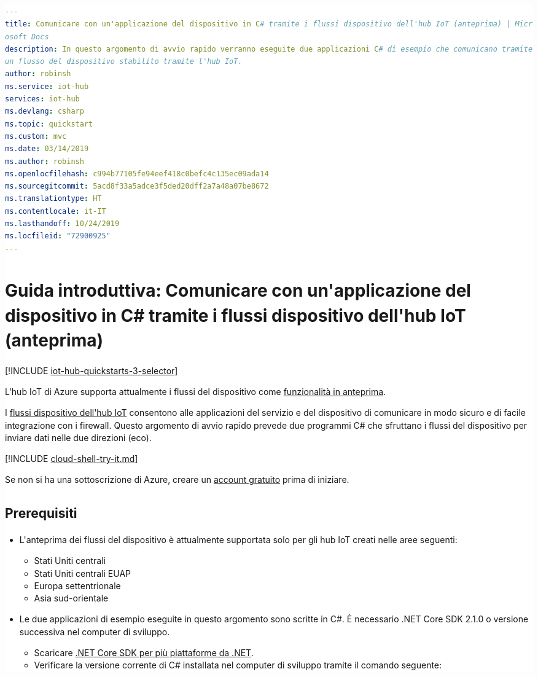 ```yaml
---
title: Comunicare con un'applicazione del dispositivo in C# tramite i flussi dispositivo dell'hub IoT (anteprima) | Microsoft Docs
description: In questo argomento di avvio rapido verranno eseguite due applicazioni C# di esempio che comunicano tramite un flusso del dispositivo stabilito tramite l'hub IoT.
author: robinsh
ms.service: iot-hub
services: iot-hub
ms.devlang: csharp
ms.topic: quickstart
ms.custom: mvc
ms.date: 03/14/2019
ms.author: robinsh
ms.openlocfilehash: c994b77105fe94eef418c0befc4c135ec09ada14
ms.sourcegitcommit: 5acd8f33a5adce3f5ded20dff2a7a48a07be8672
ms.translationtype: HT
ms.contentlocale: it-IT
ms.lasthandoff: 10/24/2019
ms.locfileid: "72900925"
---
```

# <a name="quickstart-communicate-to-a-device-application-in-c-via-iot-hub-device-streams-preview"></a>Guida introduttiva: Comunicare con un'applicazione del dispositivo in C# tramite i flussi dispositivo dell'hub IoT (anteprima)

[!INCLUDE [iot-hub-quickstarts-3-selector](../../includes/iot-hub-quickstarts-3-selector.md)]

L'hub IoT di Azure supporta attualmente i flussi del dispositivo come [funzionalità in anteprima](https://azure.microsoft.com/support/legal/preview-supplemental-terms/).

I [flussi dispositivo dell'hub IoT](./iot-hub-device-streams-overview.md) consentono alle applicazioni del servizio e del dispositivo di comunicare in modo sicuro e di facile integrazione con i firewall. Questo argomento di avvio rapido prevede due programmi C# che sfruttano i flussi del dispositivo per inviare dati nelle due direzioni (eco).

[!INCLUDE [cloud-shell-try-it.md](../../includes/cloud-shell-try-it.md)]

Se non si ha una sottoscrizione di Azure, creare un [account gratuito](https://azure.microsoft.com/free/?WT.mc_id=A261C142F) prima di iniziare.

## <a name="prerequisites"></a>Prerequisiti

* L'anteprima dei flussi del dispositivo è attualmente supportata solo per gli hub IoT creati nelle aree seguenti:
  * Stati Uniti centrali
  * Stati Uniti centrali EUAP
  * Europa settentrionale
  * Asia sud-orientale

* Le due applicazioni di esempio eseguite in questo argomento sono scritte in C#. È necessario .NET Core SDK 2.1.0 o versione successiva nel computer di sviluppo.
  * Scaricare [.NET Core SDK per più piattaforme da .NET](https://www.microsoft.com/net/download/all).
  * Verificare la versione corrente di C# installata nel computer di sviluppo tramite il comando seguente:
